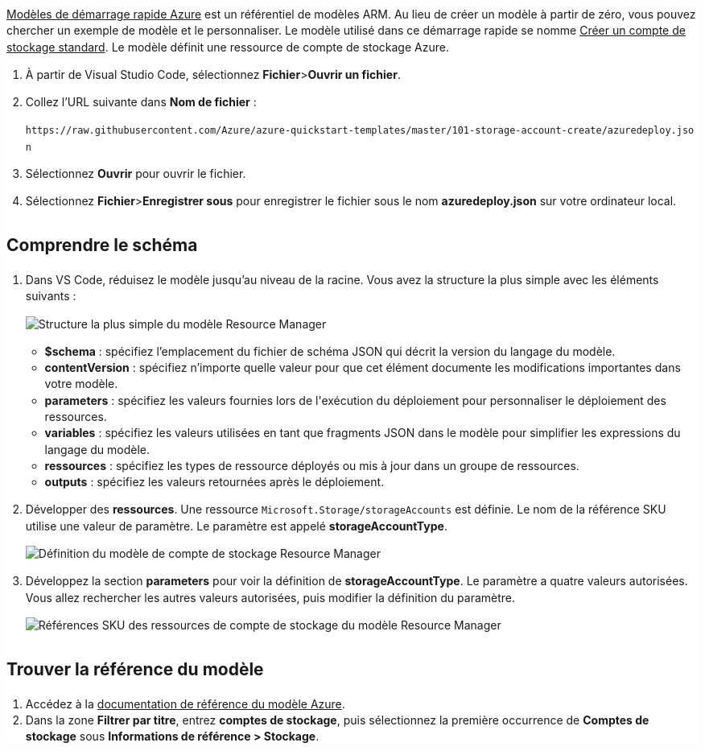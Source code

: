 [Modèles de démarrage rapide Azure](https://azure.microsoft.com/resources/templates/) est un référentiel de modèles ARM. Au lieu de créer un modèle à partir de zéro, vous pouvez chercher un exemple de modèle et le personnaliser. Le modèle utilisé dans ce démarrage rapide se nomme [Créer un compte de stockage standard](https://azure.microsoft.com/resources/templates/101-storage-account-create/). Le modèle définit une ressource de compte de stockage Azure.

1. À partir de Visual Studio Code, sélectionnez **Fichier**>**Ouvrir un fichier**.
1. Collez l’URL suivante dans **Nom de fichier** :

    ```url
    https://raw.githubusercontent.com/Azure/azure-quickstart-templates/master/101-storage-account-create/azuredeploy.json
    ```

1. Sélectionnez **Ouvrir** pour ouvrir le fichier.
1. Sélectionnez **Fichier**>**Enregistrer sous** pour enregistrer le fichier sous le nom **azuredeploy.json** sur votre ordinateur local.

## <a name="understand-the-schema"></a>Comprendre le schéma

1. Dans VS Code, réduisez le modèle jusqu’au niveau de la racine. Vous avez la structure la plus simple avec les éléments suivants :

    ![Structure la plus simple du modèle Resource Manager](./media/template-tutorial-use-template-reference/resource-manager-template-simplest-structure.png)

    * **$schema** : spécifiez l’emplacement du fichier de schéma JSON qui décrit la version du langage du modèle.
    * **contentVersion** : spécifiez n’importe quelle valeur pour que cet élément documente les modifications importantes dans votre modèle.
    * **parameters** : spécifiez les valeurs fournies lors de l'exécution du déploiement pour personnaliser le déploiement des ressources.
    * **variables** : spécifiez les valeurs utilisées en tant que fragments JSON dans le modèle pour simplifier les expressions du langage du modèle.
    * **ressources** : spécifiez les types de ressource déployés ou mis à jour dans un groupe de ressources.
    * **outputs** : spécifiez les valeurs retournées après le déploiement.

1. Développer des **ressources**. Une ressource `Microsoft.Storage/storageAccounts` est définie. Le nom de la référence SKU utilise une valeur de paramètre.  Le paramètre est appelé **storageAccountType**.

    ![Définition du modèle de compte de stockage Resource Manager](./media/template-tutorial-use-template-reference/resource-manager-template-storage-resource.png)

1. Développez la section **parameters** pour voir la définition de **storageAccountType**. Le paramètre a quatre valeurs autorisées. Vous allez rechercher les autres valeurs autorisées, puis modifier la définition du paramètre.

    ![Références SKU des ressources de compte de stockage du modèle Resource Manager](./media/template-tutorial-use-template-reference/resource-manager-template-storage-resources-skus-old.png)

## <a name="find-the-template-reference"></a>Trouver la référence du modèle

1. Accédez à la [documentation de référence du modèle Azure](/azure/templates/).
1. Dans la zone **Filtrer par titre**, entrez **comptes de stockage**, puis sélectionnez la première occurrence de **Comptes de stockage** sous **Informations de référence > Stockage**.
